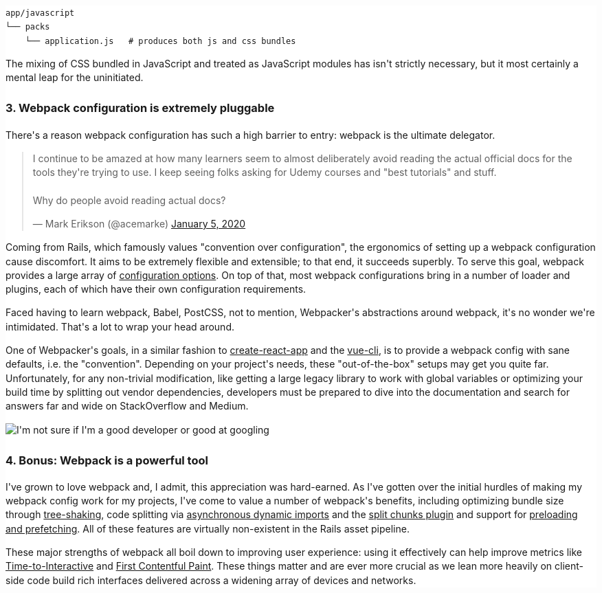 ```
app/javascript
└── packs
    └── application.js   # produces both js and css bundles
```

The mixing of CSS bundled in JavaScript and treated as JavaScript modules has isn't strictly necessary, but it most certainly a mental leap for the uninitiated.

### 3. Webpack configuration is extremely pluggable

There's a reason webpack configuration has such a high barrier to entry: webpack is the ultimate delegator.

<blockquote class="twitter-tweet"><p lang="en" dir="ltr">I continue to be amazed at how many learners seem to almost deliberately avoid reading the actual official docs for the tools they&#39;re trying to use. I keep seeing folks asking for Udemy courses and &quot;best tutorials&quot; and stuff.<br><br>Why do people avoid reading actual docs?</p>&mdash; Mark Erikson (@acemarke) <a href="https://twitter.com/acemarke/status/1213898963679633411?ref_src=twsrc%5Etfw">January 5, 2020</a></blockquote> <script async src="https://platform.twitter.com/widgets.js" charset="utf-8"></script>

Coming from Rails, which famously values "convention over configuration", the ergonomics of setting up a webpack configuration cause discomfort. It aims to be extremely flexible and extensible; to that end, it succeeds superbly. To serve this goal, webpack provides a large array of [configuration options](https://webpack.js.org/configuration/). On top of that, most webpack configurations bring in a number of loader and plugins, each of which have their own configuration requirements.

Faced having to learn webpack, Babel, PostCSS, not to mention, Webpacker's abstractions around webpack, it's no wonder we're intimidated. That's a lot to wrap your head around.

One of Webpacker's goals, in a similar fashion to [create-react-app](https://github.com/facebook/create-react-app) and the [vue-cli](https://cli.vuejs.org/), is to provide a webpack config with sane defaults, i.e. the "convention". Depending on your project's needs, these "out-of-the-box" setups may get you quite far. Unfortunately, for any non-trivial modification, like getting a large legacy library to work with global variables or optimizing your build time by splitting out vendor dependencies, developers must be prepared to dive into the documentation and search for answers far and wide on StackOverflow and Medium.

![I'm not sure if I'm a good developer or good at googling](blog/good-developer-or-good-at-googling.png)

### 4. Bonus: Webpack is a powerful tool

I've grown to love webpack and, I admit, this appreciation was hard-earned. As I've gotten over the initial hurdles of making my webpack config work for my projects, I've come to value a number of webpack's benefits, including optimizing bundle size through [tree-shaking](https://webpack.js.org/guides/tree-shaking/), code splitting via [asynchronous dynamic imports](https://webpack.js.org/guides/code-splitting/#dynamic-imports) and the [split chunks plugin](https://webpack.js.org/plugins/split-chunks-plugin/) and support for [preloading and prefetching](https://webpack.js.org/guides/code-splitting/#prefetchingpreloading-modules). All of these features are virtually non-existent in the Rails asset pipeline.

These major strengths of webpack all boil down to improving user experience: using it effectively can help improve metrics like [Time-to-Interactive](https://calendar.perfplanet.com/2017/time-to-interactive-measuring-more-of-the-user-experience/) and [First Contentful Paint](https://developers.google.com/web/fundamentals/performance/user-centric-performance-metrics#first_paint_and_first_contentful_paint). These things matter and are ever more crucial as we lean more heavily on client-side code build rich interfaces delivered across a widening array of devices and networks.
